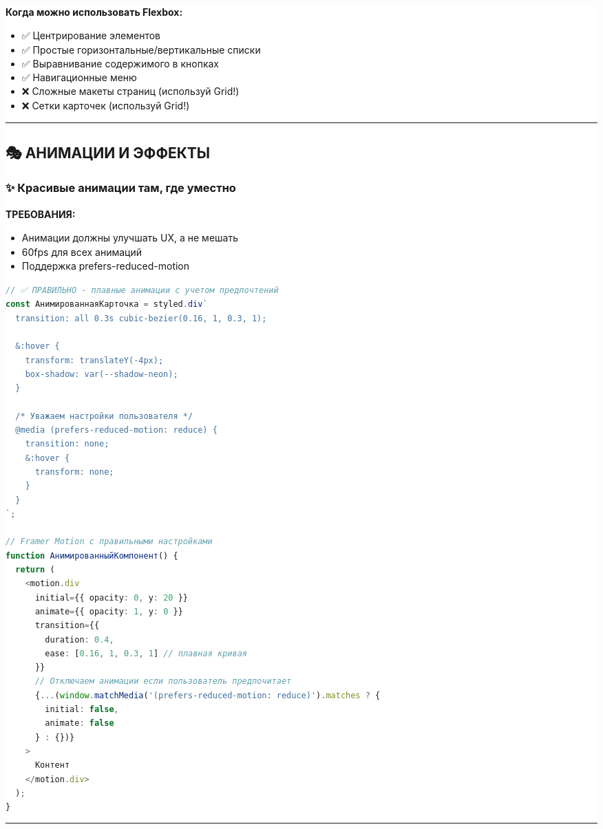 **Когда можно использовать Flexbox:**
- ✅ Центрирование элементов
- ✅ Простые горизонтальные/вертикальные списки
- ✅ Выравнивание содержимого в кнопках
- ✅ Навигационные меню
- ❌ Сложные макеты страниц (используй Grid!)
- ❌ Сетки карточек (используй Grid!)

---

## 🎭 АНИМАЦИИ И ЭФФЕКТЫ

### ✨ Красивые анимации там, где уместно
**ТРЕБОВАНИЯ:**
- Анимации должны улучшать UX, а не мешать
- 60fps для всех анимаций
- Поддержка prefers-reduced-motion

```typescript
// ✅ ПРАВИЛЬНО - плавные анимации с учетом предпочтений
const АнимированнаяКарточка = styled.div`
  transition: all 0.3s cubic-bezier(0.16, 1, 0.3, 1);
  
  &:hover {
    transform: translateY(-4px);
    box-shadow: var(--shadow-neon);
  }
  
  /* Уважаем настройки пользователя */
  @media (prefers-reduced-motion: reduce) {
    transition: none;
    &:hover {
      transform: none;
    }
  }
`;

// Framer Motion с правильными настройками
function АнимированныйКомпонент() {
  return (
    <motion.div
      initial={{ opacity: 0, y: 20 }}
      animate={{ opacity: 1, y: 0 }}
      transition={{ 
        duration: 0.4, 
        ease: [0.16, 1, 0.3, 1] // плавная кривая
      }}
      // Отключаем анимации если пользователь предпочитает
      {...(window.matchMedia('(prefers-reduced-motion: reduce)').matches ? {
        initial: false,
        animate: false
      } : {})}
    >
      Контент
    </motion.div>
  );
}
```

---
